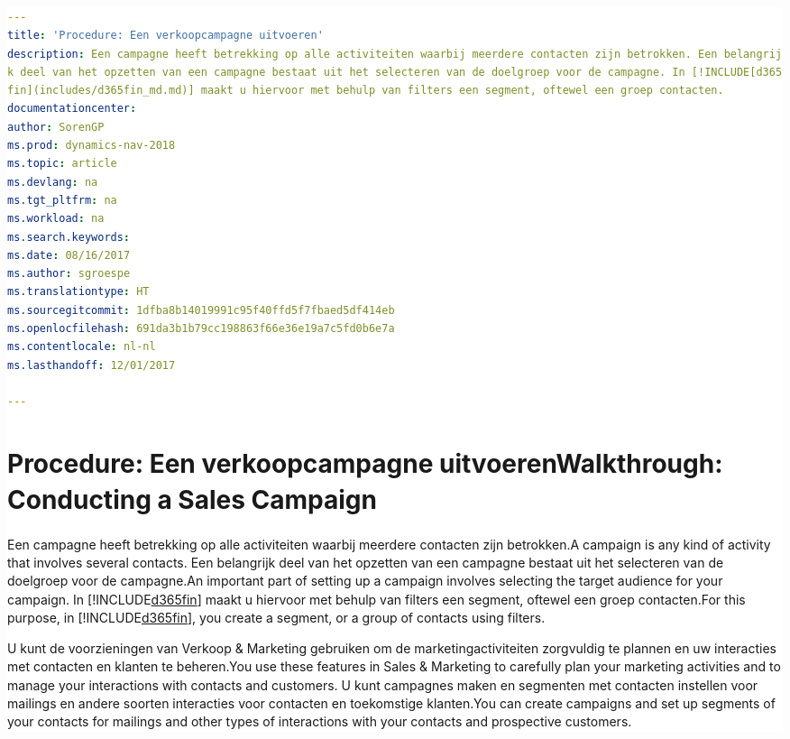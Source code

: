 ```yaml
---
title: 'Procedure: Een verkoopcampagne uitvoeren'
description: Een campagne heeft betrekking op alle activiteiten waarbij meerdere contacten zijn betrokken. Een belangrijk deel van het opzetten van een campagne bestaat uit het selecteren van de doelgroep voor de campagne. In [!INCLUDE[d365fin](includes/d365fin_md.md)] maakt u hiervoor met behulp van filters een segment, oftewel een groep contacten.
documentationcenter: 
author: SorenGP
ms.prod: dynamics-nav-2018
ms.topic: article
ms.devlang: na
ms.tgt_pltfrm: na
ms.workload: na
ms.search.keywords: 
ms.date: 08/16/2017
ms.author: sgroespe
ms.translationtype: HT
ms.sourcegitcommit: 1dfba8b14019991c95f40ffd5f7fbaed5df414eb
ms.openlocfilehash: 691da3b1b79cc198863f66e36e19a7c5fd0b6e7a
ms.contentlocale: nl-nl
ms.lasthandoff: 12/01/2017

---
```

# <a name="walkthrough-conducting-a-sales-campaign"></a><span data-ttu-id="abf88-105">Procedure: Een verkoopcampagne uitvoeren</span><span class="sxs-lookup"><span data-stu-id="abf88-105">Walkthrough: Conducting a Sales Campaign</span></span>
<span data-ttu-id="abf88-106">Een campagne heeft betrekking op alle activiteiten waarbij meerdere contacten zijn betrokken.</span><span class="sxs-lookup"><span data-stu-id="abf88-106">A campaign is any kind of activity that involves several contacts.</span></span> <span data-ttu-id="abf88-107">Een belangrijk deel van het opzetten van een campagne bestaat uit het selecteren van de doelgroep voor de campagne.</span><span class="sxs-lookup"><span data-stu-id="abf88-107">An important part of setting up a campaign involves selecting the target audience for your campaign.</span></span> <span data-ttu-id="abf88-108">In [!INCLUDE[d365fin](includes/d365fin_md.md)] maakt u hiervoor met behulp van filters een segment, oftewel een groep contacten.</span><span class="sxs-lookup"><span data-stu-id="abf88-108">For this purpose, in [!INCLUDE[d365fin](includes/d365fin_md.md)], you create a segment, or a group of contacts using filters.</span></span>  

 <span data-ttu-id="abf88-109">U kunt de voorzieningen van Verkoop &amp; Marketing gebruiken om de marketingactiviteiten zorgvuldig te plannen en uw interacties met contacten en klanten te beheren.</span><span class="sxs-lookup"><span data-stu-id="abf88-109">You use these features in Sales & Marketing to carefully plan your marketing activities and to manage your interactions with contacts and customers.</span></span> <span data-ttu-id="abf88-110">U kunt campagnes maken en segmenten met contacten instellen voor mailings en andere soorten interacties voor contacten en toekomstige klanten.</span><span class="sxs-lookup"><span data-stu-id="abf88-110">You can create campaigns and set up segments of your contacts for mailings and other types of interactions with your contacts and prospective customers.</span></span>  
